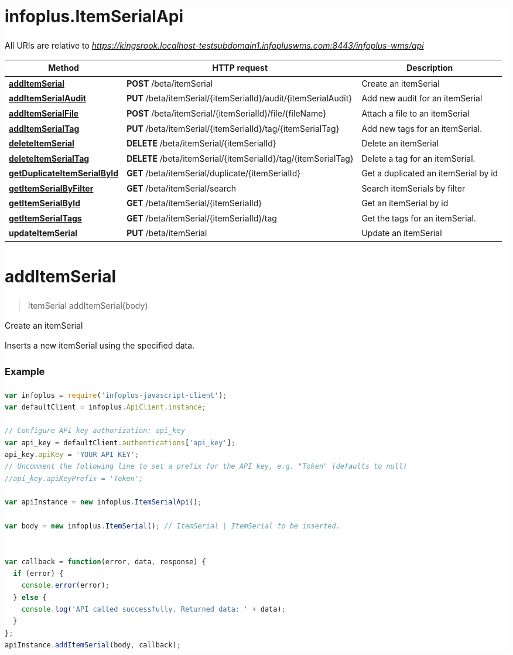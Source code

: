 # infoplus.ItemSerialApi

All URIs are relative to *https://kingsrook.localhost-testsubdomain1.infopluswms.com:8443/infoplus-wms/api*

Method | HTTP request | Description
------------- | ------------- | -------------
[**addItemSerial**](ItemSerialApi.md#addItemSerial) | **POST** /beta/itemSerial | Create an itemSerial
[**addItemSerialAudit**](ItemSerialApi.md#addItemSerialAudit) | **PUT** /beta/itemSerial/{itemSerialId}/audit/{itemSerialAudit} | Add new audit for an itemSerial
[**addItemSerialFile**](ItemSerialApi.md#addItemSerialFile) | **POST** /beta/itemSerial/{itemSerialId}/file/{fileName} | Attach a file to an itemSerial
[**addItemSerialTag**](ItemSerialApi.md#addItemSerialTag) | **PUT** /beta/itemSerial/{itemSerialId}/tag/{itemSerialTag} | Add new tags for an itemSerial.
[**deleteItemSerial**](ItemSerialApi.md#deleteItemSerial) | **DELETE** /beta/itemSerial/{itemSerialId} | Delete an itemSerial
[**deleteItemSerialTag**](ItemSerialApi.md#deleteItemSerialTag) | **DELETE** /beta/itemSerial/{itemSerialId}/tag/{itemSerialTag} | Delete a tag for an itemSerial.
[**getDuplicateItemSerialById**](ItemSerialApi.md#getDuplicateItemSerialById) | **GET** /beta/itemSerial/duplicate/{itemSerialId} | Get a duplicated an itemSerial by id
[**getItemSerialByFilter**](ItemSerialApi.md#getItemSerialByFilter) | **GET** /beta/itemSerial/search | Search itemSerials by filter
[**getItemSerialById**](ItemSerialApi.md#getItemSerialById) | **GET** /beta/itemSerial/{itemSerialId} | Get an itemSerial by id
[**getItemSerialTags**](ItemSerialApi.md#getItemSerialTags) | **GET** /beta/itemSerial/{itemSerialId}/tag | Get the tags for an itemSerial.
[**updateItemSerial**](ItemSerialApi.md#updateItemSerial) | **PUT** /beta/itemSerial | Update an itemSerial


<a name="addItemSerial"></a>
# **addItemSerial**
> ItemSerial addItemSerial(body)

Create an itemSerial

Inserts a new itemSerial using the specified data.

### Example
```javascript
var infoplus = require('infoplus-javascript-client');
var defaultClient = infoplus.ApiClient.instance;

// Configure API key authorization: api_key
var api_key = defaultClient.authentications['api_key'];
api_key.apiKey = 'YOUR API KEY';
// Uncomment the following line to set a prefix for the API key, e.g. "Token" (defaults to null)
//api_key.apiKeyPrefix = 'Token';

var apiInstance = new infoplus.ItemSerialApi();

var body = new infoplus.ItemSerial(); // ItemSerial | ItemSerial to be inserted.


var callback = function(error, data, response) {
  if (error) {
    console.error(error);
  } else {
    console.log('API called successfully. Returned data: ' + data);
  }
};
apiInstance.addItemSerial(body, callback);
```